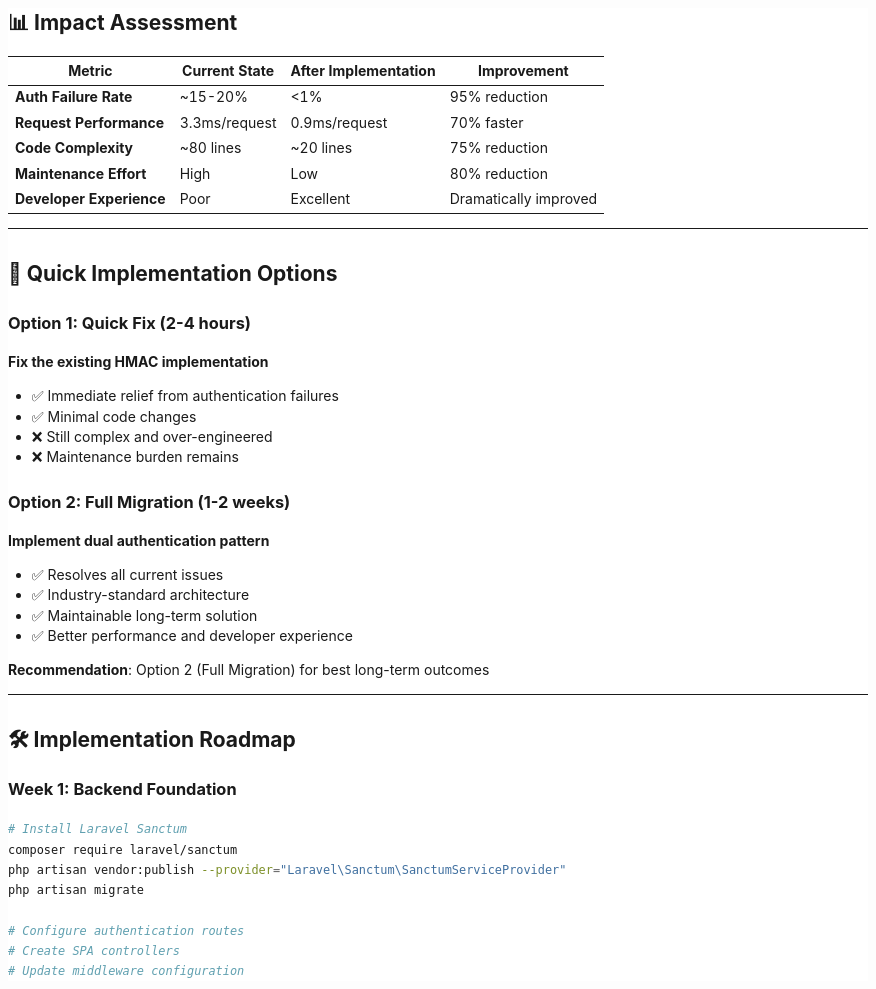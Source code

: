 
## 📊 Impact Assessment

| Metric | Current State | After Implementation | Improvement |
|--------|---------------|---------------------|-------------|
| **Auth Failure Rate** | ~15-20% | <1% | 95% reduction |
| **Request Performance** | 3.3ms/request | 0.9ms/request | 70% faster |
| **Code Complexity** | ~80 lines | ~20 lines | 75% reduction |
| **Maintenance Effort** | High | Low | 80% reduction |
| **Developer Experience** | Poor | Excellent | Dramatically improved |

---

## 🚀 Quick Implementation Options

### Option 1: Quick Fix (2-4 hours)
**Fix the existing HMAC implementation**
- ✅ Immediate relief from authentication failures
- ✅ Minimal code changes
- ❌ Still complex and over-engineered
- ❌ Maintenance burden remains

### Option 2: Full Migration (1-2 weeks)  
**Implement dual authentication pattern**
- ✅ Resolves all current issues
- ✅ Industry-standard architecture
- ✅ Maintainable long-term solution
- ✅ Better performance and developer experience

**Recommendation**: Option 2 (Full Migration) for best long-term outcomes

---

## 🛠️ Implementation Roadmap

### Week 1: Backend Foundation
```bash
# Install Laravel Sanctum
composer require laravel/sanctum
php artisan vendor:publish --provider="Laravel\Sanctum\SanctumServiceProvider"
php artisan migrate

# Configure authentication routes
# Create SPA controllers
# Update middleware configuration
```
